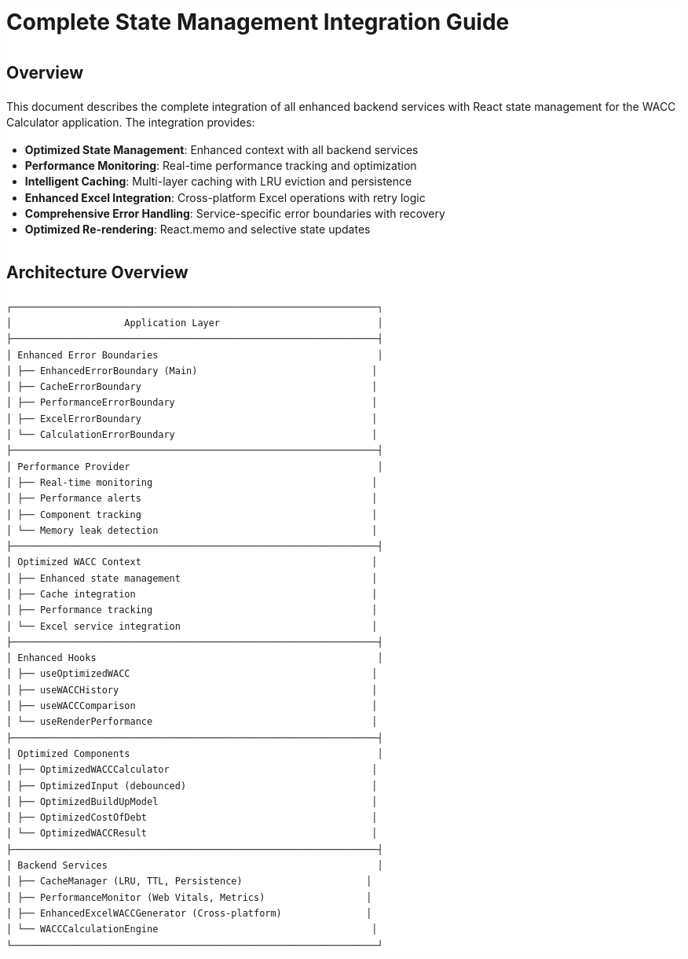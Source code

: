 # Complete State Management Integration Guide

## Overview

This document describes the complete integration of all enhanced backend services with React state management for the WACC Calculator application. The integration provides:

- **Optimized State Management**: Enhanced context with all backend services
- **Performance Monitoring**: Real-time performance tracking and optimization
- **Intelligent Caching**: Multi-layer caching with LRU eviction and persistence
- **Enhanced Excel Integration**: Cross-platform Excel operations with retry logic
- **Comprehensive Error Handling**: Service-specific error boundaries with recovery
- **Optimized Re-rendering**: React.memo and selective state updates

## Architecture Overview

```
┌─────────────────────────────────────────────────────────────────┐
│                    Application Layer                            │
├─────────────────────────────────────────────────────────────────┤
│ Enhanced Error Boundaries                                       │
│ ├── EnhancedErrorBoundary (Main)                               │
│ ├── CacheErrorBoundary                                         │
│ ├── PerformanceErrorBoundary                                   │
│ ├── ExcelErrorBoundary                                         │
│ └── CalculationErrorBoundary                                   │
├─────────────────────────────────────────────────────────────────┤
│ Performance Provider                                            │
│ ├── Real-time monitoring                                       │
│ ├── Performance alerts                                         │
│ ├── Component tracking                                         │
│ └── Memory leak detection                                      │
├─────────────────────────────────────────────────────────────────┤
│ Optimized WACC Context                                         │
│ ├── Enhanced state management                                  │
│ ├── Cache integration                                          │
│ ├── Performance tracking                                       │
│ └── Excel service integration                                  │
├─────────────────────────────────────────────────────────────────┤
│ Enhanced Hooks                                                  │
│ ├── useOptimizedWACC                                           │
│ ├── useWACCHistory                                             │
│ ├── useWACCComparison                                          │
│ └── useRenderPerformance                                       │
├─────────────────────────────────────────────────────────────────┤
│ Optimized Components                                            │
│ ├── OptimizedWACCCalculator                                    │
│ ├── OptimizedInput (debounced)                                 │
│ ├── OptimizedBuildUpModel                                      │
│ ├── OptimizedCostOfDebt                                        │
│ └── OptimizedWACCResult                                        │
├─────────────────────────────────────────────────────────────────┤
│ Backend Services                                                │
│ ├── CacheManager (LRU, TTL, Persistence)                      │
│ ├── PerformanceMonitor (Web Vitals, Metrics)                  │
│ ├── EnhancedExcelWACCGenerator (Cross-platform)               │
│ └── WACCCalculationEngine                                      │
└─────────────────────────────────────────────────────────────────┘
```
